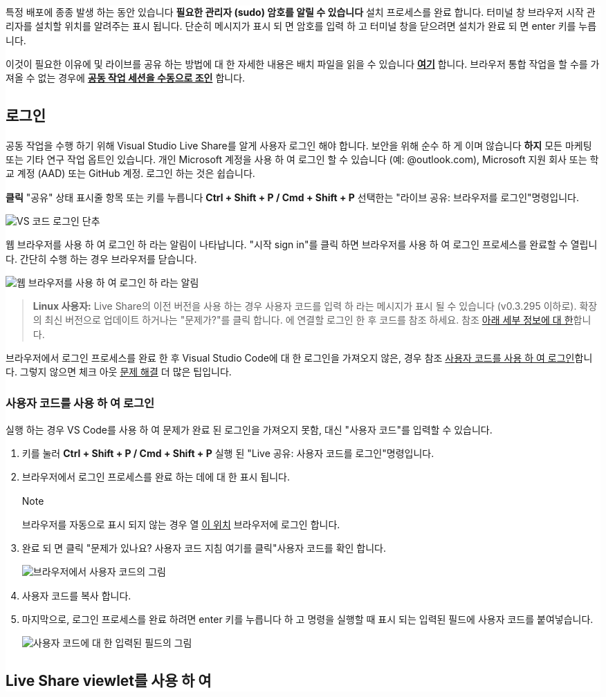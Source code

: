 특정 배포에 종종 발생 하는 동안 있습니다 **필요한 관리자 (sudo) 암호를 알릴 수 있습니다** 설치 프로세스를 완료 합니다. 터미널 창 브라우저 시작 관리자를 설치할 위치를 알려주는 표시 됩니다. 단순히 메시지가 표시 되 면 암호를 입력 하 고 터미널 창을 닫으려면 설치가 완료 되 면 enter 키를 누릅니다.

이것이 필요한 이유에 및 라이브를 공유 하는 방법에 대 한 자세한 내용은 배치 파일을 읽을 수 있습니다  **[여기](../reference/linux.md#linux-browser-integration)** 합니다. 브라우저 통합 작업을 할 수를 가져올 수 없는 경우에  **[공동 작업 세션을 수동으로 조인](../use/vscode.md#join-manually)** 합니다.

## <a name="sign-in"></a>로그인

공동 작업을 수행 하기 위해 Visual Studio Live Share를 알게 사용자 로그인 해야 합니다. 보안을 위해 순수 하 게 이며 않습니다 **하지** 모든 마케팅 또는 기타 연구 작업 옵트인 있습니다. 개인 Microsoft 계정을 사용 하 여 로그인 할 수 있습니다 (예: @outlook.com), Microsoft 지원 회사 또는 학교 계정 (AAD) 또는 GitHub 계정. 로그인 하는 것은 쉽습니다.

**클릭** "공유" 상태 표시줄 항목 또는 키를 누릅니다 **Ctrl + Shift + P / Cmd + Shift + P** 선택한는 "라이브 공유: 브라우저를 로그인"명령입니다.

![VS 코드 로그인 단추](../media/vscode-sign-in-button.png)

웹 브라우저를 사용 하 여 로그인 하 라는 알림이 나타납니다. "시작 sign in"를 클릭 하면 브라우저를 사용 하 여 로그인 프로세스를 완료할 수 열립니다. 간단히 수행 하는 경우 브라우저를 닫습니다.

![웹 브라우저를 사용 하 여 로그인 하 라는 알림](../media/vscode-sign-in-toast.png)

> **Linux 사용자:** Live Share의 이전 버전을 사용 하는 경우 사용자 코드를 입력 하 라는 메시지가 표시 될 수 있습니다 (v0.3.295 이하로). 확장의 최신 버전으로 업데이트 하거나는 "문제가?"를 클릭 합니다. 에 연결할 로그인 한 후 코드를 참조 하세요. 참조 [아래 세부 정보에 대 한](#sign-in-using-a-user-code)합니다.

브라우저에서 로그인 프로세스를 완료 한 후 Visual Studio Code에 대 한 로그인을 가져오지 않은, 경우 참조 [사용자 코드를 사용 하 여 로그인](#sign-in-using-a-user-code)합니다. 그렇지 않으면 체크 아웃 [문제 해결](../troubleshooting.md#sign-in) 더 많은 팁입니다.

### <a name="sign-in-using-a-user-code"></a>사용자 코드를 사용 하 여 로그인

실행 하는 경우 VS Code를 사용 하 여 문제가 완료 된 로그인을 가져오지 못함, 대신 "사용자 코드"를 입력할 수 있습니다.

1. 키를 눌러 **Ctrl + Shift + P / Cmd + Shift + P** 실행 된 "Live 공유: 사용자 코드를 로그인"명령입니다.

2. 브라우저에서 로그인 프로세스를 완료 하는 데에 대 한 표시 됩니다.

    > [!NOTE]
    > 브라우저를 자동으로 표시 되지 않는 경우 열 [이 위치](https://insiders.liveshare.vsengsaas.visualstudio.com/auth/login) 브라우저에 로그인 합니다.

3. 완료 되 면 클릭 "문제가 있나요? 사용자 코드 지침 여기를 클릭"사용자 코드를 확인 합니다.

    ![브라우저에서 사용자 코드의 그림](../media/vscode-user-code-browser.png)

4. 사용자 코드를 복사 합니다.

5. 마지막으로, 로그인 프로세스를 완료 하려면 enter 키를 누릅니다 하 고 명령을 실행할 때 표시 되는 입력된 필드에 사용자 코드를 붙여넣습니다.

    ![사용자 코드에 대 한 입력된 필드의 그림](../media/vscode-user-code.png)

## <a name="using-the-live-share-viewlet"></a>Live Share viewlet를 사용 하 여

